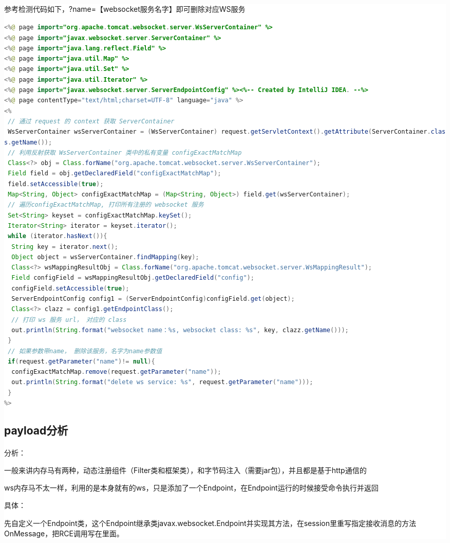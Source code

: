 参考检测代码如下，?name=【websocket服务名字】即可删除对应WS服务

```java
<%@ page import="org.apache.tomcat.websocket.server.WsServerContainer" %>
<%@ page import="javax.websocket.server.ServerContainer" %>
<%@ page import="java.lang.reflect.Field" %>
<%@ page import="java.util.Map" %>
<%@ page import="java.util.Set" %>
<%@ page import="java.util.Iterator" %>
<%@ page import="javax.websocket.server.ServerEndpointConfig" %><%-- Created by IntelliJ IDEA. --%>
<%@ page contentType="text/html;charset=UTF-8" language="java" %>
<%
 // 通过 request 的 context 获取 ServerContainer
 WsServerContainer wsServerContainer = (WsServerContainer) request.getServletContext().getAttribute(ServerContainer.class.getName());
 // 利用反射获取 WsServerContainer 类中的私有变量 configExactMatchMap
 Class<?> obj = Class.forName("org.apache.tomcat.websocket.server.WsServerContainer");
 Field field = obj.getDeclaredField("configExactMatchMap");
 field.setAccessible(true);
 Map<String, Object> configExactMatchMap = (Map<String, Object>) field.get(wsServerContainer);
 // 遍历configExactMatchMap, 打印所有注册的 websocket 服务
 Set<String> keyset = configExactMatchMap.keySet();
 Iterator<String> iterator = keyset.iterator();
 while (iterator.hasNext()){
  String key = iterator.next();
  Object object = wsServerContainer.findMapping(key);
  Class<?> wsMappingResultObj = Class.forName("org.apache.tomcat.websocket.server.WsMappingResult");
  Field configField = wsMappingResultObj.getDeclaredField("config");
  configField.setAccessible(true);
  ServerEndpointConfig config1 = (ServerEndpointConfig)configField.get(object);
  Class<?> clazz = config1.getEndpointClass();
  // 打印 ws 服务 url， 对应的 class
  out.println(String.format("websocket name：%s, websocket class: %s", key, clazz.getName()));
 }
 // 如果参数带name， 删除该服务，名字为name参数值
 if(request.getParameter("name")!= null){
  configExactMatchMap.remove(request.getParameter("name"));
  out.println(String.format("delete ws service: %s", request.getParameter("name")));
 }
%>
```

## **payload分析**

分析：

一般来讲内存马有两种，动态注册组件（Filter类和框架类），和字节码注入（需要jar包），并且都是基于http通信的

ws内存马不太一样，利用的是本身就有的ws，只是添加了一个Endpoint，在Endpoint运行的时候接受命令执行并返回

具体：

先自定义一个Endpoint类，这个Endpoint继承类javax.websocket.Endpoint并实现其方法，在session里重写指定接收消息的方法OnMessage，把RCE调用写在里面。
